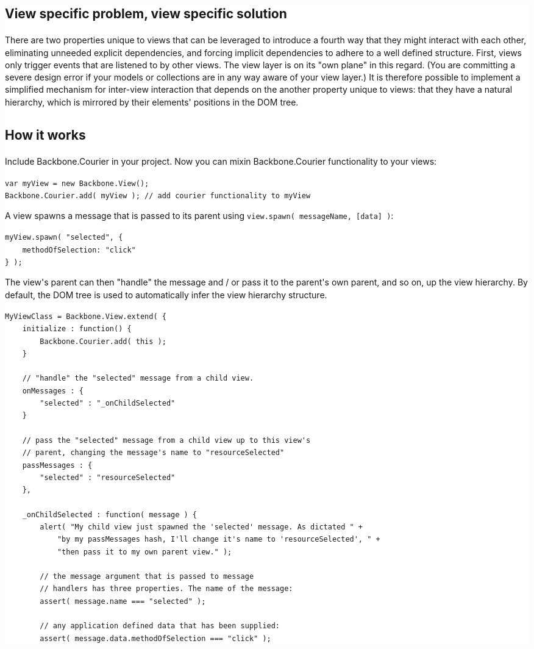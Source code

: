 ## View specific problem, view specific solution

There are two properties unique to views that can be leveraged to introduce a fourth way that they might interact with each other, eliminating unneeded explicit dependencies, and forcing implicit dependencies to adhere to a well defined structure. First, views only trigger events that are listened to by other views. The view layer is on its "own plane" in this regard. (You are committing a severe design error if your models or collections are in any way aware of your view layer.) It is therefore possible to implement a simplified mechanism for inter-view interaction that depends on the another property unique to views: that they have a natural hierarchy, which is mirrored by their elements' positions in the DOM tree.

## How it works

Include Backbone.Courier in your project. Now you can mixin Backbone.Courier functionality to your views:

	var myView = new Backbone.View();
	Backbone.Courier.add( myView ); // add courier functionality to myView

A view spawns a message that is passed to its parent using `view.spawn( messageName, [data] )`:

	myView.spawn( "selected", { 
		methodOfSelection: "click"
	} );

The view's parent can then "handle" the message and / or pass it to the parent's own parent, and so on, up the view hierarchy. By default, the DOM tree is used to automatically infer the view hierarchy structure.

	MyViewClass = Backbone.View.extend( {
		initialize : function() {
			Backbone.Courier.add( this );
		}

		// "handle" the "selected" message from a child view.
		onMessages : {
			"selected" : "_onChildSelected"
		}

		// pass the "selected" message from a child view up to this view's
		// parent, changing the message's name to "resourceSelected"
		passMessages : {
			"selected" : "resourceSelected"
		},

		_onChildSelected : function( message ) {
			alert( "My child view just spawned the 'selected' message. As dictated " +
				"by my passMessages hash, I'll change it's name to 'resourceSelected', " + 
				"then pass it to my own parent view." );

			// the message argument that is passed to message 
			// handlers has three properties. The name of the message:
			assert( message.name === "selected" );

			// any application defined data that has been supplied:
			assert( message.data.methodOfSelection === "click" );
